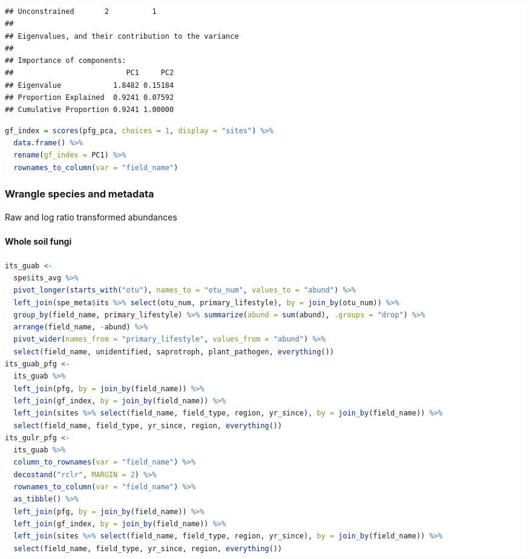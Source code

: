     ## Unconstrained       2          1
    ## 
    ## Eigenvalues, and their contribution to the variance 
    ## 
    ## Importance of components:
    ##                          PC1     PC2
    ## Eigenvalue            1.8482 0.15184
    ## Proportion Explained  0.9241 0.07592
    ## Cumulative Proportion 0.9241 1.00000

``` r
gf_index = scores(pfg_pca, choices = 1, display = "sites") %>% 
  data.frame() %>% 
  rename(gf_index = PC1) %>% 
  rownames_to_column(var = "field_name")
```

### Wrangle species and metadata

Raw and log ratio transformed abundances

#### Whole soil fungi

``` r
its_guab <- 
  spe$its_avg %>% 
  pivot_longer(starts_with("otu"), names_to = "otu_num", values_to = "abund") %>% 
  left_join(spe_meta$its %>% select(otu_num, primary_lifestyle), by = join_by(otu_num)) %>% 
  group_by(field_name, primary_lifestyle) %>% summarize(abund = sum(abund), .groups = "drop") %>% 
  arrange(field_name, -abund) %>% 
  pivot_wider(names_from = "primary_lifestyle", values_from = "abund") %>% 
  select(field_name, unidentified, saprotroph, plant_pathogen, everything())
its_guab_pfg <- 
  its_guab %>% 
  left_join(pfg, by = join_by(field_name)) %>% 
  left_join(gf_index, by = join_by(field_name)) %>% 
  left_join(sites %>% select(field_name, field_type, region, yr_since), by = join_by(field_name)) %>% 
  select(field_name, field_type, yr_since, region, everything())
its_gulr_pfg <- 
  its_guab %>% 
  column_to_rownames(var = "field_name") %>% 
  decostand("rclr", MARGIN = 2) %>%
  rownames_to_column(var = "field_name") %>% 
  as_tibble() %>% 
  left_join(pfg, by = join_by(field_name)) %>% 
  left_join(gf_index, by = join_by(field_name)) %>% 
  left_join(sites %>% select(field_name, field_type, region, yr_since), by = join_by(field_name)) %>% 
  select(field_name, field_type, yr_since, region, everything())
```
